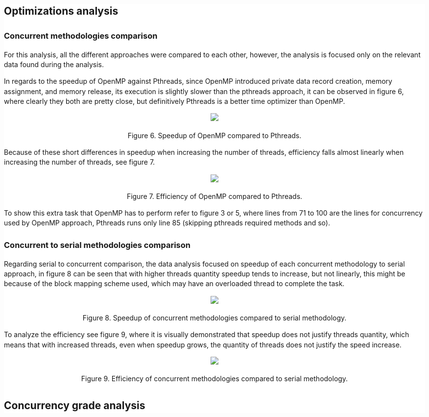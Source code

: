 ## Optimizations analysis

### Concurrent methodologies comparison
For this analysis, all the different approaches were compared to each other, however, the analysis is focused only on the relevant data found during the analysis.

In regards to the speedup of OpenMP against Pthreads, since OpenMP introduced private data record creation, memory assignment, and memory release, its execution is slightly slower than the pthreads approach, it can be observed in figure 6, where clearly they both are pretty close, but definitively Pthreads is a better time optimizer than OpenMP.

<p align="center">
<img width="600" src="https://user-images.githubusercontent.com/18760154/175396942-1f59a4b6-9f15-4be3-a2ec-414247bba33e.png">
</p>
<p align="center">Figure 6. Speedup of OpenMP compared to Pthreads.</p>

Because of these short differences in speedup when increasing the number of threads, efficiency falls almost linearly when increasing the number of threads, see figure 7.

<p align="center">
<img width="600" src="https://user-images.githubusercontent.com/18760154/175401859-e3ee8c80-a689-44ae-a831-31e05f71e577.png">
</p>
<p align="center">Figure 7. Efficiency of OpenMP compared to Pthreads.</p>

To show this extra task that OpenMP has to perform refer to figure 3 or 5, where lines from 71 to 100 are the lines for concurrency used by OpenMP approach, Pthreads runs only line 85 (skipping pthreads required methods and so).

### Concurrent to serial methodologies comparison

Regarding serial to concurrent comparison, the data analysis focused on speedup of each concurrent methodology to serial approach, in figure 8 can be seen that with higher threads quantity speedup tends to increase, but not linearly, this might be because of the block mapping scheme used, which may have an overloaded thread to complete the task.

<p align="center">
<img width="600" src="https://user-images.githubusercontent.com/18760154/175405793-4b4c9ee6-3fd3-40fd-bfc5-810156f82394.png">
</p>
<p align="center">Figure 8. Speedup of concurrent methodologies compared to serial methodology.</p>

To analyze the efficiency see figure 9, where it is visually demonstrated that speedup does not justify threads quantity, which means that with increased threads, even when speedup grows, the quantity of threads does not justify the speed increase.

<p align="center">
<img width="600" src="https://user-images.githubusercontent.com/18760154/175407836-709cafea-091e-4ed1-8061-9005705fe121.png">
</p>
<p align="center">Figure 9. Efficiency of concurrent methodologies compared to serial methodology.</p>


## Concurrency grade analysis
